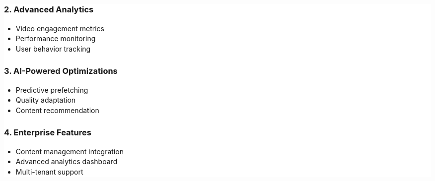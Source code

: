 ### 2. Advanced Analytics
- Video engagement metrics
- Performance monitoring
- User behavior tracking

### 3. AI-Powered Optimizations
- Predictive prefetching
- Quality adaptation
- Content recommendation

### 4. Enterprise Features
- Content management integration
- Advanced analytics dashboard
- Multi-tenant support
